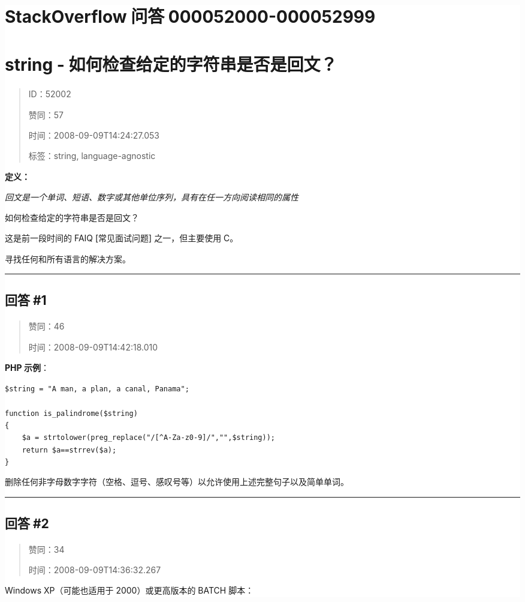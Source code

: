 # StackOverflow 问答 000052000-000052999

# string - 如何检查给定的字符串是否是回文？

> ID：52002
> 
> 赞同：57
> 
> 时间：2008-09-09T14:24:27.053
> 
> 标签：string, language-agnostic

**定义：**

*回文是一个单词、短语、数字或其他单位序列，具有在任一方向阅读相同的属性*

如何检查给定的字符串是否是回文？

这是前一段时间的 FAIQ [常见面试问题] 之一，但主要使用 C。

寻找任何和所有语言的解决方案。

* * *

## 回答 #1

> 赞同：46
> 
> 时间：2008-09-09T14:42:18.010

**PHP 示例**：

```
$string = "A man, a plan, a canal, Panama";

function is_palindrome($string)
{
    $a = strtolower(preg_replace("/[^A-Za-z0-9]/","",$string));
    return $a==strrev($a);
} 
```

删除任何非字母数字字符（空格、逗号、感叹号等）以允许使用上述完整句子以及简单单词。

* * *

## 回答 #2

> 赞同：34
> 
> 时间：2008-09-09T14:36:32.267

Windows XP（可能也适用于 2000）或更高版本的 BATCH 脚本：
